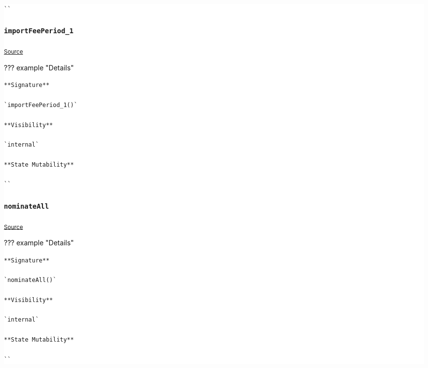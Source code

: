     ``

### `importFeePeriod_1`

<sub>[Source](https://github.com/Synthetixio/synthetix/tree/v2.58.0-alpha/contracts/migrations/Migration_Peacock.sol#L177)</sub>

??? example "Details"

    **Signature**

    `importFeePeriod_1()`

    **Visibility**

    `internal`

    **State Mutability**

    ``

### `nominateAll`

<sub>[Source](https://github.com/Synthetixio/synthetix/tree/v2.58.0-alpha/contracts/migrations/Migration_Peacock.sol#L97)</sub>

??? example "Details"

    **Signature**

    `nominateAll()`

    **Visibility**

    `internal`

    **State Mutability**

    ``
